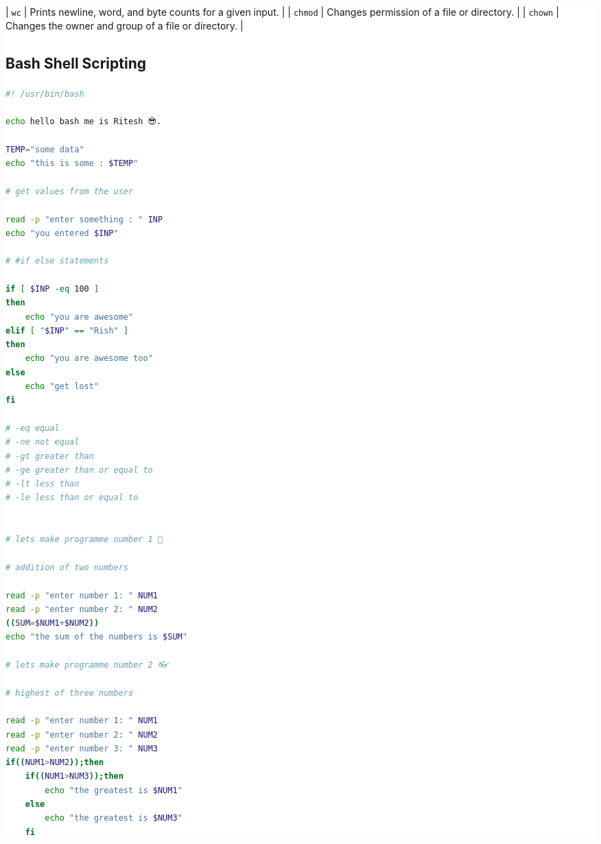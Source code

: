 | `wc` | Prints newline, word, and byte counts for a given input. |
| `chmod` | Changes permission of a file or directory. |
| `chown` | Changes the owner and group of a file or directory. |


## Bash Shell Scripting

```bash
#! /usr/bin/bash

echo hello bash me is Ritesh 😎.

TEMP="some data"
echo "this is some : $TEMP"

# get values from the user

read -p "enter something : " INP
echo "you entered $INP"

# #if else statements

if [ $INP -eq 100 ]
then
    echo "you are awesome"
elif [ "$INP" == "Rish" ]
then
    echo "you are awesome too"
else
    echo "get lost"
fi

# -eq equal
# -ne not equal
# -gt greater than
# -ge greater than or equal to
# -lt less than
# -le less than or equal to


# lets make programme number 1 🎃

# addition of two numbers

read -p "enter number 1: " NUM1
read -p "enter number 2: " NUM2
((SUM=$NUM1+$NUM2))
echo "the sum of the numbers is $SUM"

# lets make programme number 2 👓

# highest of three numbers

read -p "enter number 1: " NUM1
read -p "enter number 2: " NUM2
read -p "enter number 3: " NUM3
if((NUM1>NUM2));then
    if((NUM1>NUM3));then
        echo "the greatest is $NUM1"
    else
        echo "the greatest is $NUM3"
    fi
```
